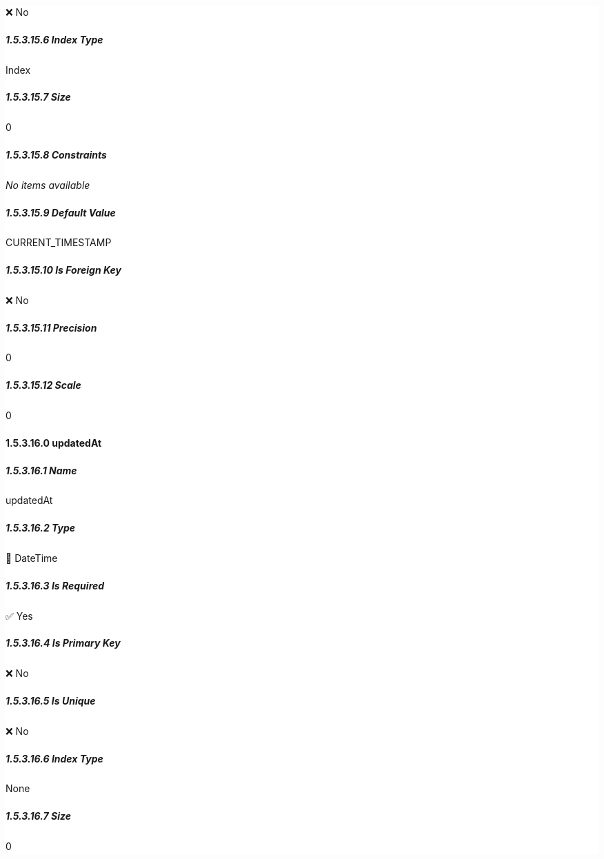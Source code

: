 ❌ No

##### 1.5.3.15.6 Index Type

Index

##### 1.5.3.15.7 Size

0

##### 1.5.3.15.8 Constraints

*No items available*

##### 1.5.3.15.9 Default Value

CURRENT_TIMESTAMP

##### 1.5.3.15.10 Is Foreign Key

❌ No

##### 1.5.3.15.11 Precision

0

##### 1.5.3.15.12 Scale

0

#### 1.5.3.16.0 updatedAt

##### 1.5.3.16.1 Name

updatedAt

##### 1.5.3.16.2 Type

🔹 DateTime

##### 1.5.3.16.3 Is Required

✅ Yes

##### 1.5.3.16.4 Is Primary Key

❌ No

##### 1.5.3.16.5 Is Unique

❌ No

##### 1.5.3.16.6 Index Type

None

##### 1.5.3.16.7 Size

0
